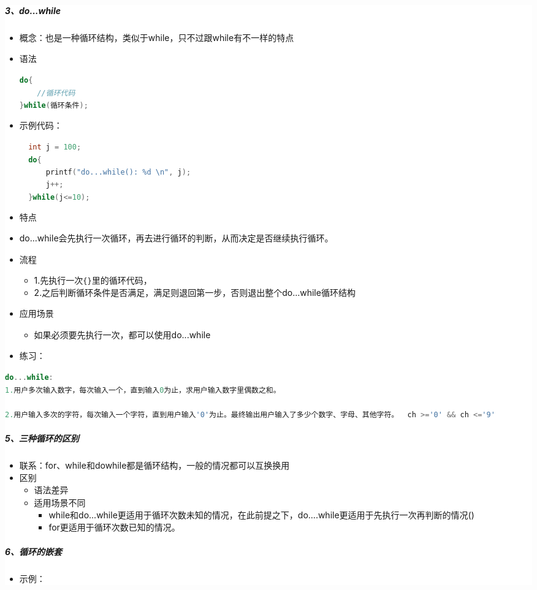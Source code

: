 

##### 3、do...while

- 概念：也是一种循环结构，类似于while，只不过跟while有不一样的特点

- 语法

  ```c
  do{
      //循环代码
  }while(循环条件);
  ```

- 示例代码：

  ``` c
  	int j = 100;
  	do{
  		printf("do...while(): %d \n", j);
  		j++;
  	}while(j<=10);
  ```
  
- 特点
- do...while会先执行一次循环，再去进行循环的判断，从而决定是否继续执行循环。
- 流程

  - 1.先执行一次`{}`里的循环代码，
  - 2.之后判断循环条件是否满足，满足则退回第一步，否则退出整个do...while循环结构
- 应用场景

  - 如果必须要先执行一次，都可以使用do...while
- 练习：

```c
do...while:
1.用户多次输入数字，每次输入一个，直到输入0为止，求用户输入数字里偶数之和。
    
2.用户输入多次的字符，每次输入一个字符，直到用户输入'0'为止。最终输出用户输入了多少个数字、字母、其他字符。  ch >='0' && ch <='9'
```



##### 5、三种循环的区别

- 联系：for、while和dowhile都是循环结构，一般的情况都可以互换换用
- 区别
  - 语法差异
  - 适用场景不同
    - while和do...while更适用于循环次数未知的情况，在此前提之下，do....while更适用于先执行一次再判断的情况()
    - for更适用于循环次数已知的情况。



##### 6、循环的嵌套

- 示例：

```c

```
